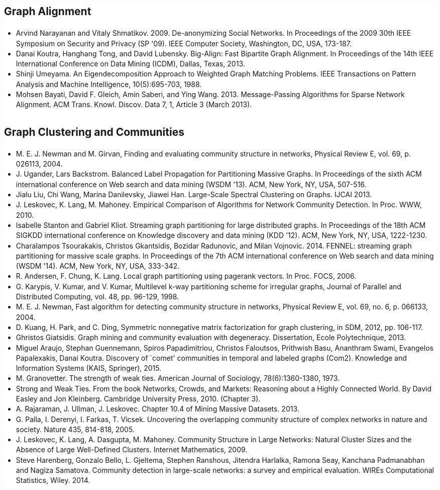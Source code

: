 ## Graph Alignment

* Arvind Narayanan and Vitaly Shmatikov. 2009. De-anonymizing Social Networks. In Proceedings of the 2009 30th IEEE Symposium on Security and Privacy (SP '09). IEEE Computer Society, Washington, DC, USA, 173-187.
* Danai Koutra, Hanghang Tong, and David Lubensky. Big-Align: Fast Bipartite Graph Alignment. In Proceedings of the 14th IEEE International Conference on Data Mining (ICDM), Dallas, Texas, 2013.
* Shinji Umeyama. An Eigendecomposition Approach to Weighted Graph Matching Problems. IEEE Transactions on Pattern Analysis and Machine Intelligence, 10(5):695-703, 1988.
* Mohsen Bayati, David F. Gleich, Amin Saberi, and Ying Wang. 2013. Message-Passing Algorithms for Sparse Network Alignment. ACM Trans. Knowl. Discov. Data 7, 1, Article 3 (March 2013).

## Graph Clustering and Communities

* M. E. J. Newman and M. Girvan, Finding and evaluating community structure in networks, Physical Review E, vol. 69, p. 026113, 2004.
* J. Ugander, Lars Backstrom. Balanced Label Propagation for Partitioning Massive Graphs. In Proceedings of the sixth ACM international conference on Web search and data mining (WSDM '13). ACM, New York, NY, USA, 507-516.
* Jialu Liu, Chi Wang, Marina Danilevsky, Jiawei Han. Large-Scale Spectral Clustering on Graphs. IJCAI 2013.
* J. Leskovec, K. Lang, M. Mahoney. Empirical Comparison of Algorithms for Network Community Detection. In Proc. WWW, 2010.
* Isabelle Stanton and Gabriel Kliot. Streaming graph partitioning for large distributed graphs. In Proceedings of the 18th ACM SIGKDD international conference on Knowledge discovery and data mining (KDD '12). ACM, New York, NY, USA, 1222-1230.
* Charalampos Tsourakakis, Christos Gkantsidis, Bozidar Radunovic, and Milan Vojnovic. 2014. FENNEL: streaming graph partitioning for massive scale graphs. In Proceedings of the 7th ACM international conference on Web search and data mining (WSDM '14). ACM, New York, NY, USA, 333-342.
* R. Andersen, F. Chung, K. Lang. Local graph partitioning using pagerank vectors. In Proc. FOCS, 2006.
* G. Karypis, V. Kumar, and V. Kumar, Multilevel k-way partitioning scheme for irregular graphs, Journal of Parallel and Distributed Computing, vol. 48, pp. 96-129, 1998.
* M. E. J. Newman, Fast algorithm for detecting community structure in networks, Physical Review E, vol. 69, no. 6, p. 066133, 2004.
* D. Kuang, H. Park, and C. Ding, Symmetric nonnegative matrix factorization for graph clustering, in SDM, 2012, pp. 106-117.
* Ghristos Giatsidis. Graph mining and community evaluation with degeneracy. Dissertation, Ecole Polytechnique, 2013.
* Miguel Araujo, Stephan Guennemann, Spiros Papadimitriou, Christos Faloutsos, Prithwish Basu, Ananthram Swami, Evangelos Papalexakis, Danai Koutra. Discovery of `comet' communities in temporal and labeled graphs (Com2). Knowledge and Information Systems (KAIS, Springer), 2015.
* M. Granovetter. The strength of weak ties. American Journal of Sociology, 78(6):1360-1380, 1973.
* Strong and Weak Ties. From the book Networks, Crowds, and Markets: Reasoning about a Highly Connected World. By David Easley and Jon Kleinberg. Cambridge University Press, 2010. (Chapter 3).
* A. Rajaraman, J. Ullman, J. Leskovec. Chapter 10.4 of Mining Massive Datasets. 2013.
* G. Palla, I. Derenyi, I. Farkas, T. Vicsek. Uncovering the overlapping community structure of complex networks in nature and society. Nature 435, 814-818, 2005.
* J. Leskovec, K. Lang, A. Dasgupta, M. Mahoney. Community Structure in Large Networks: Natural Cluster Sizes and the Absence of Large Well-Defined Clusters. Internet Mathematics, 2009.
* Steve Harenberg, Gonzalo Bello, L. Gjeltema, Stephen Ranshous, Jitendra Harlalka, Ramona Seay, Kanchana Padmanabhan and Nagiza Samatova. Community detection in large-scale networks: a survey and empirical evaluation. WIREs Computational Statistics, Wiley. 2014.
